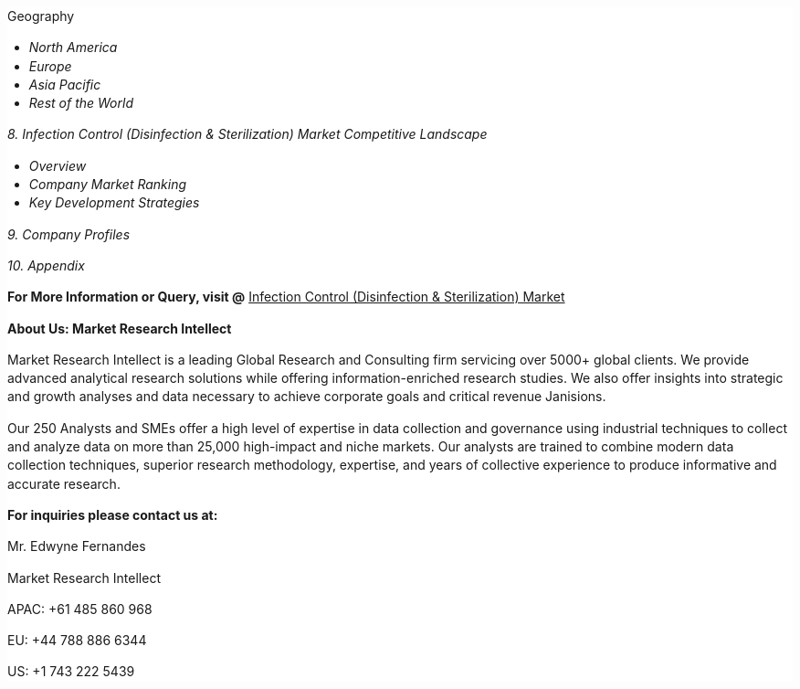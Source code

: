 Geography</span></em></p><ul><li><em><span class="">North America</span></em></li><li><em><span class="">Europe</span></em></li><li><em><span class="">Asia Pacific</span></em></li><li><em><span class="">Rest of the World</span></em></li></ul><p><em><span class="font-[700]">8. Infection Control (Disinfection & Sterilization) Market Competitive Landscape</span></em></p><ul><li><em><span class="">Overview</span></em></li><li><em><span class="">Company Market Ranking</span></em></li><li><em><span class="">Key Development Strategies</span></em></li></ul><p><em><span class="font-[700]">9. Company Profiles</span></em></p><p><em><span class="font-[700]">10. Appendix</span></em></p><p><span class="font-[700]"><strong>For More Information or Query, visit&nbsp;@</strong>&nbsp;</span><span class="font-[700]"><a href="https://www.marketresearchintellect.com/product/global-infection-control-disinfection-sterilization-market/?utm_source=Linkedin&utm_medium=838" target="_blank" data-tracking-control-name="article-ssr-frontend-pulse_little-text-block" data-tracking-will-navigate="" data-test-link="">Infection Control (Disinfection & Sterilization) Market</a></span></p><p><strong><span class="font-[700]">About Us: Market Research Intellect</span></strong></p><p><span class="">Market Research Intellect is a leading Global Research and Consulting firm servicing over 5000+ global clients. We provide advanced analytical research solutions while offering information-enriched research studies.&nbsp;</span>We also offer insights into strategic and growth analyses and data necessary to achieve corporate goals and critical revenue Janisions.</p><p><span class="">Our 250 Analysts and SMEs offer a high level of expertise in data collection and governance using industrial techniques to collect and analyze data on more than 25,000 high-impact and niche markets. Our analysts are trained to combine modern data collection techniques, superior research methodology, expertise, and years of collective experience to produce informative and accurate research.</span></p><p><strong>For inquiries please contact us at:</strong></p><p>Mr. Edwyne Fernandes</p><p>Market Research Intellect</p><p>APAC: +61 485 860 968</p><p>EU: +44 788 886 6344</p><p>US: +1 743 222 5439</p>
